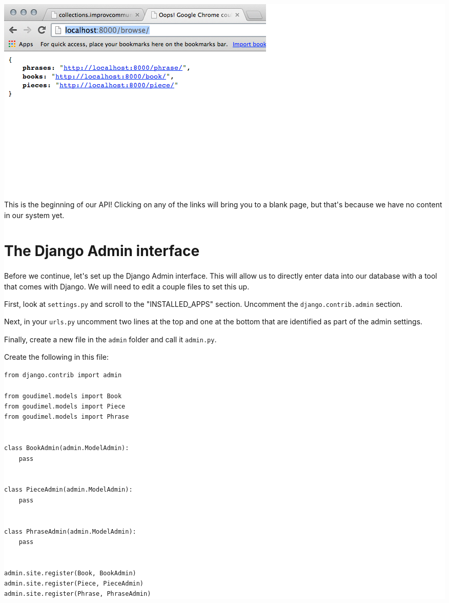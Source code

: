 ![Figure 5](figures/figure5.png)

This is the beginning of our API! Clicking on any of the links will bring you to a blank page, but that's because we have no content in our system yet.

# The Django Admin interface

Before we continue, let's set up the Django Admin interface. This will allow us to directly enter data into our database with a tool that comes with Django. We will need to edit a couple files to set this up.

First, look at `settings.py` and scroll to the "INSTALLED_APPS" section. Uncomment the `django.contrib.admin` section.

Next, in your `urls.py` uncomment two lines at the top and one at the bottom that are identified as part of the admin settings.

Finally, create a new file in the `admin` folder and call it `admin.py`.

Create the following in this file:

```
from django.contrib import admin

from goudimel.models import Book
from goudimel.models import Piece
from goudimel.models import Phrase


class BookAdmin(admin.ModelAdmin):
    pass


class PieceAdmin(admin.ModelAdmin):
    pass


class PhraseAdmin(admin.ModelAdmin):
    pass


admin.site.register(Book, BookAdmin)
admin.site.register(Piece, PieceAdmin)
admin.site.register(Phrase, PhraseAdmin)
```
